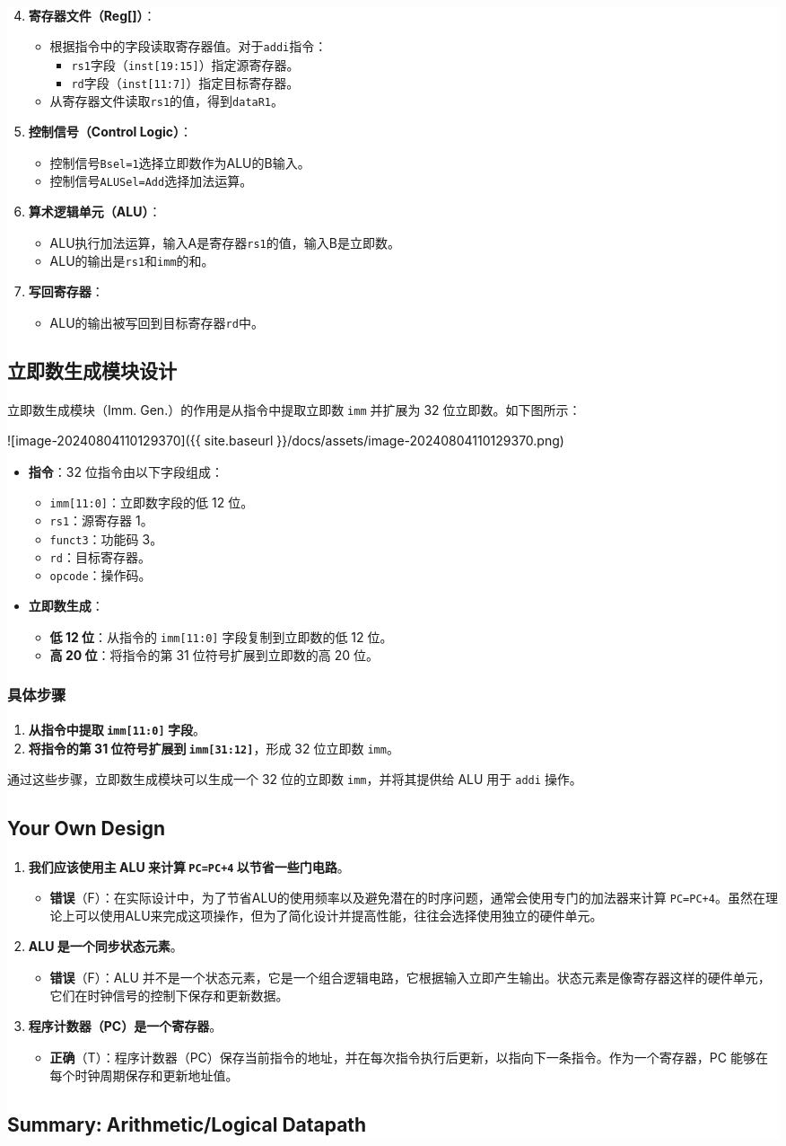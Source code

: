 4. **寄存器文件（Reg[]）**：
   - 根据指令中的字段读取寄存器值。对于`addi`指令：
     - `rs1`字段（`inst[19:15]`）指定源寄存器。
     - `rd`字段（`inst[11:7]`）指定目标寄存器。
   - 从寄存器文件读取`rs1`的值，得到`dataR1`。

5. **控制信号（Control Logic）**：
   - 控制信号`Bsel=1`选择立即数作为ALU的B输入。
   - 控制信号`ALUSel=Add`选择加法运算。

6. **算术逻辑单元（ALU）**：
   - ALU执行加法运算，输入A是寄存器`rs1`的值，输入B是立即数。
   - ALU的输出是`rs1`和`imm`的和。

7. **写回寄存器**：
   - ALU的输出被写回到目标寄存器`rd`中。

## 立即数生成模块设计

立即数生成模块（Imm. Gen.）的作用是从指令中提取立即数 `imm` 并扩展为 32 位立即数。如下图所示：

![image-20240804110129370]({{ site.baseurl }}/docs/assets/image-20240804110129370.png)

- **指令**：32 位指令由以下字段组成：
  - `imm[11:0]`：立即数字段的低 12 位。
  - `rs1`：源寄存器 1。
  - `funct3`：功能码 3。
  - `rd`：目标寄存器。
  - `opcode`：操作码。

- **立即数生成**：
  - **低 12 位**：从指令的 `imm[11:0]` 字段复制到立即数的低 12 位。
  - **高 20 位**：将指令的第 31 位符号扩展到立即数的高 20 位。

### 具体步骤

1. **从指令中提取 `imm[11:0]` 字段**。
2. **将指令的第 31 位符号扩展到 `imm[31:12]`**，形成 32 位立即数 `imm`。

通过这些步骤，立即数生成模块可以生成一个 32 位的立即数 `imm`，并将其提供给 ALU 用于 `addi` 操作。

## Your Own Design

1. **我们应该使用主 ALU 来计算 `PC=PC+4` 以节省一些门电路**。
   - **错误**（F）：在实际设计中，为了节省ALU的使用频率以及避免潜在的时序问题，通常会使用专门的加法器来计算 `PC=PC+4`。虽然在理论上可以使用ALU来完成这项操作，但为了简化设计并提高性能，往往会选择使用独立的硬件单元。
2. **ALU 是一个同步状态元素**。
   - **错误**（F）：ALU 并不是一个状态元素，它是一个组合逻辑电路，它根据输入立即产生输出。状态元素是像寄存器这样的硬件单元，它们在时钟信号的控制下保存和更新数据。

3. **程序计数器（PC）是一个寄存器**。
   - **正确**（T）：程序计数器（PC）保存当前指令的地址，并在每次指令执行后更新，以指向下一条指令。作为一个寄存器，PC 能够在每个时钟周期保存和更新地址值。

## Summary: Arithmetic/Logical Datapath
